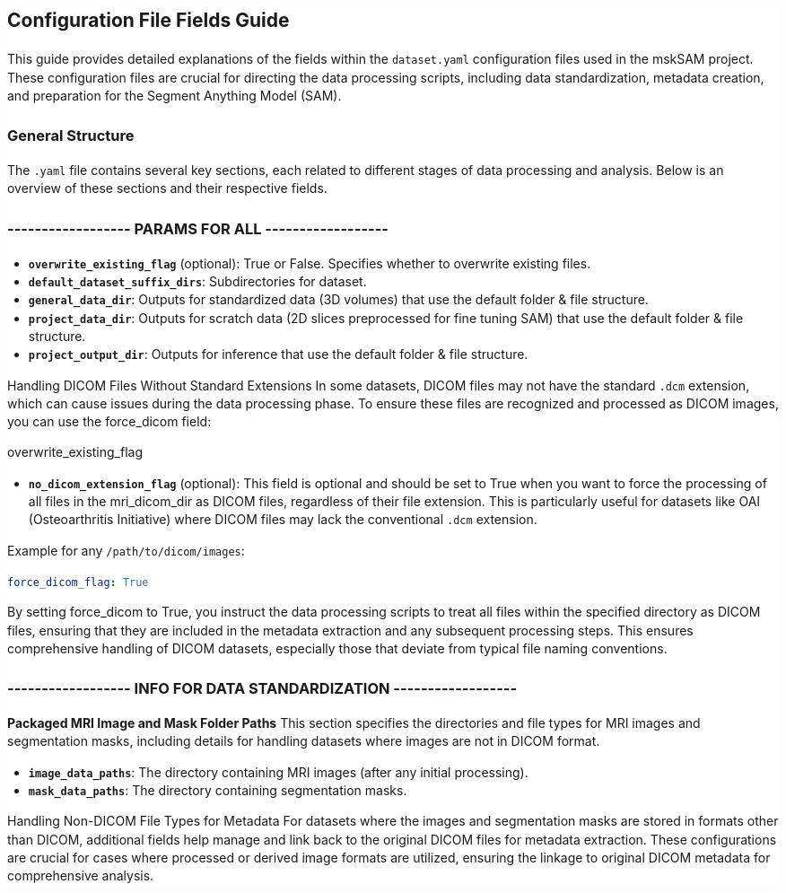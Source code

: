 ## Configuration File Fields Guide
This guide provides detailed explanations of the fields within the `dataset.yaml` configuration files used in the mskSAM project. These configuration files are crucial for directing the data processing scripts, including data standardization, metadata creation, and preparation for the Segment Anything Model (SAM).

### General Structure
The `.yaml` file contains several key sections, each related to different stages of data processing and analysis. Below is an overview of these sections and their respective fields.

### ------------------ PARAMS FOR ALL ------------------

- **`overwrite_existing_flag`** (optional): True or False. Specifies whether to overwrite existing files.
- **`default_dataset_suffix_dirs`**: Subdirectories for dataset.
- **`general_data_dir`**: Outputs for standardized data (3D volumes) that use the default folder & file structure.
- **`project_data_dir`**: Outputs for scratch data (2D slices preprocessed for fine tuning SAM) that use the default folder & file structure.
- **`project_output_dir`**: Outputs for inference that use the default folder & file structure. 

Handling DICOM Files Without Standard Extensions
In some datasets, DICOM files may not have the standard `.dcm` extension, which can cause issues during the data processing phase. To ensure these files are recognized and processed as DICOM images, you can use the force_dicom field:

overwrite_existing_flag
- **`no_dicom_extension_flag`** (optional): This field is optional and should be set to True when you want to force the processing of all files in the mri_dicom_dir as DICOM files, regardless of their file extension. This is particularly useful for datasets like OAI (Osteoarthritis Initiative) where DICOM files may lack the conventional `.dcm` extension.

Example for any `/path/to/dicom/images`:

```yaml
force_dicom_flag: True
```
By setting force_dicom to True, you instruct the data processing scripts to treat all files within the specified directory as DICOM files, ensuring that they are included in the metadata extraction and any subsequent processing steps. This ensures comprehensive handling of DICOM datasets, especially those that deviate from typical file naming conventions.

### ------------------ INFO FOR DATA STANDARDIZATION ------------------
**Packaged MRI Image and Mask Folder Paths**
This section specifies the directories and file types for MRI images and segmentation masks, including details for handling datasets where images are not in DICOM format.

- **`image_data_paths`**: The directory containing MRI images (after any initial processing).
- **`mask_data_paths`**: The directory containing segmentation masks.

Handling Non-DICOM File Types for Metadata
For datasets where the images and segmentation masks are stored in formats other than DICOM, additional fields help manage and link back to the original DICOM files for metadata extraction. These configurations are crucial for cases where processed or derived image formats are utilized, ensuring the linkage to original DICOM metadata for comprehensive analysis.
